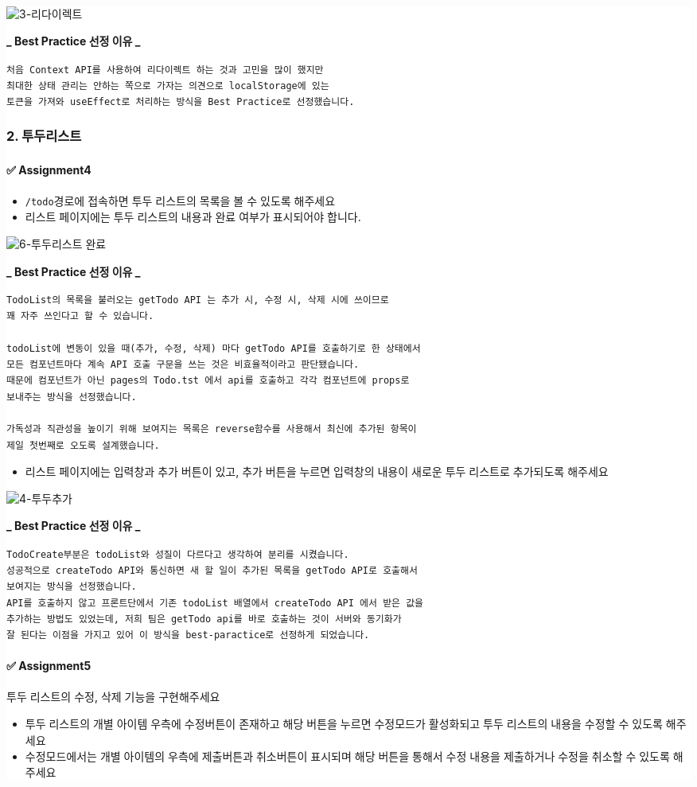 ![3-리다이렉트](https://user-images.githubusercontent.com/107922059/209198498-723d2804-cfec-4aa3-aca2-fffa4cd7dff4.gif)

**_ Best Practice 선정 이유 _**

```
처음 Context API를 사용하여 리다이렉트 하는 것과 고민을 많이 했지만
최대한 상태 관리는 안하는 쪽으로 가자는 의견으로 localStorage에 있는
토큰을 가져와 useEffect로 처리하는 방식을 Best Practice로 선정했습니다.
```

### 2. 투두리스트

#### ✅ Assignment4

- `/todo`경로에 접속하면 투두 리스트의 목록을 볼 수 있도록 해주세요
- 리스트 페이지에는 투두 리스트의 내용과 완료 여부가 표시되어야 합니다.

![6-투두리스트 완료](https://user-images.githubusercontent.com/107922059/209204036-600eb38f-ce7b-47da-b02d-ef8264d4a29e.gif)

**_ Best Practice 선정 이유 _**

```
TodoList의 목록을 불러오는 getTodo API 는 추가 시, 수정 시, 삭제 시에 쓰이므로
꽤 자주 쓰인다고 할 수 있습니다.

todoList에 변동이 있을 때(추가, 수정, 삭제) 마다 getTodo API를 호출하기로 한 상태에서
모든 컴포넌트마다 계속 API 호출 구문을 쓰는 것은 비효율적이라고 판단됐습니다.
때문에 컴포넌트가 아닌 pages의 Todo.tst 에서 api를 호출하고 각각 컴포넌트에 props로
보내주는 방식을 선정했습니다.

가독성과 직관성을 높이기 위해 보여지는 목록은 reverse함수를 사용해서 최신에 추가된 항목이
제일 첫번째로 오도록 설계했습니다.
```

- 리스트 페이지에는 입력창과 추가 버튼이 있고, 추가 버튼을 누르면 입력창의 내용이 새로운 투두 리스트로 추가되도록 해주세요

![4-투두추가](https://user-images.githubusercontent.com/107922059/209202294-398a397c-f7ea-48c6-aa5b-272516e0e6d8.gif)

**_ Best Practice 선정 이유 _**

```
TodoCreate부분은 todoList와 성질이 다르다고 생각하여 분리를 시켰습니다.
성공적으로 createTodo API와 통신하면 새 할 일이 추가된 목록을 getTodo API로 호출해서
보여지는 방식을 선정했습니다.
API를 호출하지 않고 프론트단에서 기존 todoList 배열에서 createTodo API 에서 받은 값을
추가하는 방법도 있었는데, 저희 팀은 getTodo api를 바로 호출하는 것이 서버와 동기화가
잘 된다는 이점을 가지고 있어 이 방식을 best-paractice로 선정하게 되었습니다.
```

#### ✅ Assignment5

투두 리스트의 수정, 삭제 기능을 구현해주세요

- 투두 리스트의 개별 아이템 우측에 수정버튼이 존재하고 해당 버튼을 누르면 수정모드가 활성화되고 투두 리스트의 내용을 수정할 수 있도록 해주세요
- 수정모드에서는 개별 아이템의 우측에 제출버튼과 취소버튼이 표시되며 해당 버튼을 통해서 수정 내용을 제출하거나 수정을 취소할 수 있도록 해주세요
